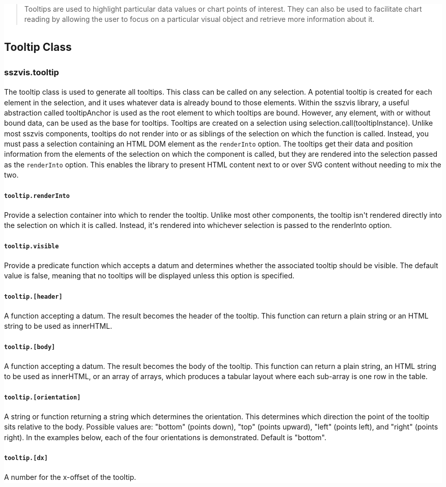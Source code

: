 > Tooltips are used to highlight particular data values or chart points of interest. They can also be used to facilitate chart reading by allowing the user to focus on a particular visual object and retrieve more information about it.

## Tooltip Class

### sszvis.tooltip

The tooltip class is used to generate all tooltips. This class can be called on any selection. A potential tooltip is created for each element in the selection, and it uses whatever data is already bound to those elements. Within the sszvis library, a useful abstraction called tooltipAnchor is used as the root element to which tooltips are bound. However, any element, with or without bound data, can be used as the base for tooltips. Tooltips are created on a selection using selection.call(tooltipInstance). Unlike most sszvis components, tooltips do not render into or as siblings of the selection on which the function is called. Instead, you must pass a selection containing an HTML DOM element as the `renderInto` option. The tooltips get their data and position information from the elements of the selection on which the component is called, but they are rendered into the selection passed as the `renderInto` option. This enables the library to present HTML content next to or over SVG content without needing to mix the two.

#### `tooltip.renderInto`

Provide a selection container into which to render the tooltip. Unlike most other components, the tooltip isn't rendered directly into the selection on which it is called. Instead, it's rendered into whichever selection is passed to the renderInto option.

#### `tooltip.visible`

Provide a predicate function which accepts a datum and determines whether the associated tooltip should be visible. The default value is false, meaning that no tooltips will be displayed unless this option is specified.

#### `tooltip.[header]`

A function accepting a datum. The result becomes the header of the tooltip. This function can return a plain string or an HTML string to be used as innerHTML.

#### `tooltip.[body]`

A function accepting a datum. The result becomes the body of the tooltip. This function can return a plain string, an HTML string to be used as innerHTML, or an array of arrays, which produces a tabular layout where each sub-array is one row in the table.

#### `tooltip.[orientation]`

A string or function returning a string which determines the orientation. This determines which direction the point of the tooltip sits relative to the body. Possible values are: "bottom" (points down), "top" (points upward), "left" (points left), and "right" (points right). In the examples below, each of the four orientations is demonstrated. Default is "bottom".

#### `tooltip.[dx]`

A number for the x-offset of the tooltip.
